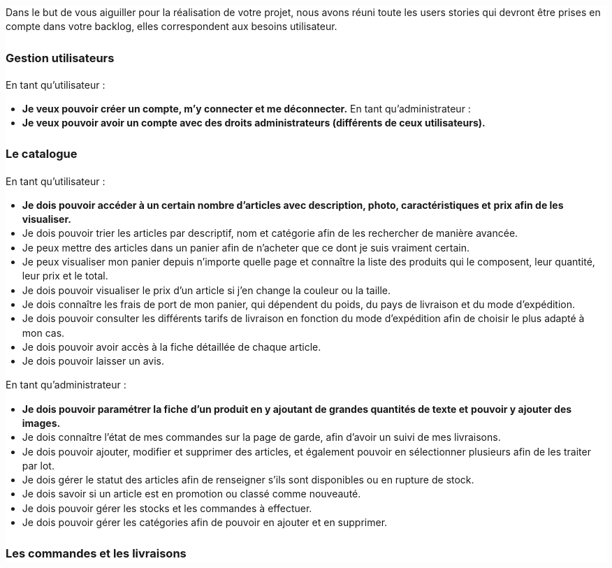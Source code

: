 Dans le but de vous aiguiller pour la réalisation de votre projet, nous avons réuni toute les users stories qui devront être prises en compte dans votre backlog, elles correspondent aux besoins utilisateur.

### Gestion utilisateurs

En tant qu’utilisateur :

- **Je veux pouvoir créer un compte, m’y connecter et me déconnecter.**
  En tant qu’administrateur :
- **Je veux pouvoir avoir un compte avec des droits administrateurs (différents de ceux utilisateurs).**

### Le catalogue

En tant qu’utilisateur :

- **Je dois pouvoir accéder à un certain nombre d’articles avec description, photo, caractéristiques et**
  **prix afin de les visualiser.**
- Je dois pouvoir trier les articles par descriptif, nom et catégorie afin de les rechercher de manière
  avancée.
- Je peux mettre des articles dans un panier afin de n’acheter que ce dont je suis vraiment certain.
- Je peux visualiser mon panier depuis n’importe quelle page et connaître la liste des produits qui le
  composent, leur quantité, leur prix et le total.
- Je dois pouvoir visualiser le prix d’un article si j’en change la couleur ou la taille.
- Je dois connaître les frais de port de mon panier, qui dépendent du poids, du pays de livraison et du
  mode d’expédition.
- Je dois pouvoir consulter les différents tarifs de livraison en fonction du mode d’expédition afin de
  choisir le plus adapté à mon cas.
- Je dois pouvoir avoir accès à la fiche détaillée de chaque article.
- Je dois pouvoir laisser un avis.

En tant qu’administrateur :

- **Je dois pouvoir paramétrer la fiche d’un produit en y ajoutant de grandes quantités de texte et**
  **pouvoir y ajouter des images.**
- Je dois connaître l’état de mes commandes sur la page de garde, afin d’avoir un suivi de mes livraisons.
- Je dois pouvoir ajouter, modifier et supprimer des articles, et également pouvoir en sélectionner
  plusieurs afin de les traiter par lot.
- Je dois gérer le statut des articles afin de renseigner s’ils sont disponibles ou en rupture de stock.
- Je dois savoir si un article est en promotion ou classé comme nouveauté.
- Je dois pouvoir gérer les stocks et les commandes à effectuer.
- Je dois pouvoir gérer les catégories afin de pouvoir en ajouter et en supprimer.

### Les commandes et les livraisons
